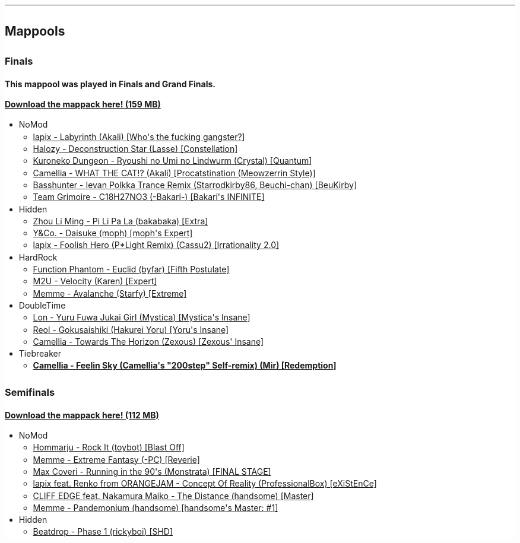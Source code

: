 -----------------------

## Mappools

### Finals

**This mappool was played in Finals and Grand Finals.**

**[Download the mappack here! (159 MB)](http://www.mediafire.com/file/8efiufeeekqvc92/OTC+%232+Finals+Mappool.zip)**

- NoMod
  - [lapix - Labyrinth (Akali) \[Who's the fucking gangster?\]](https://osu.ppy.sh/beatmapsets/615878#osu/1299008)
  - [Halozy - Deconstruction Star (Lasse) \[Constellation\]](https://osu.ppy.sh/beatmapsets/431010#osu/1024742)
  - [Kuroneko Dungeon - Ryoushi no Umi no Lindwurm (Crystal) \[Quantum\]](https://osu.ppy.sh/beatmapsets/405167#osu/880761)
  - [Camellia - WHAT THE CAT!? (Akali) \[Procatstination (Meowzerrin Style)\]](https://osu.ppy.sh/beatmapsets/588018#osu/1245003)
  - [Basshunter - Ievan Polkka Trance Remix (Starrodkirby86, Beuchi-chan) \[BeuKirby\]](https://osu.ppy.sh/beatmapsets/10406#osu/66246)
  - [Team Grimoire - C18H27NO3 (-Bakari-) \[Bakari's INFINITE\]](https://osu.ppy.sh/beatmapsets/223370#osu/686421)
- Hidden
  - [Zhou Li Ming - Pi Li Pa La (bakabaka) \[Extra\]](https://osu.ppy.sh/beatmapsets/136065#osu/340652)
  - [Y&Co. - Daisuke (moph) \[moph's Expert\]](https://osu.ppy.sh/beatmapsets/697087#osu/1481149)
  - [lapix - Foolish Hero (P\*Light Remix) (Cassu2) \[Irrationality 2.0\]](https://osu.ppy.sh/beatmapsets/551111#osu/1454407)
- HardRock
  - [Function Phantom - Euclid (byfar) \[Fifth Postulate\]](https://osu.ppy.sh/beatmapsets/419614#osu/908093)
  - [M2U - Velocity (Karen) \[Expert\]](https://osu.ppy.sh/beatmapsets/593985#osu/1256483)
  - [Memme - Avalanche (Starfy) \[Extreme\]](https://osu.ppy.sh/beatmapsets/611095#osu/1318360)
- DoubleTime
  - [Lon - Yuru Fuwa Jukai Girl (Mystica) \[Mystica's Insane\]](https://osu.ppy.sh/beatmapsets/49686#osu/155438)
  - [Reol - Gokusaishiki (Hakurei Yoru) \[Yoru's Insane\]](https://osu.ppy.sh/beatmapsets/422369#osu/954129)
  - [Camellia - Towards The Horizon (Zexous) \[Zexous' Insane\]](https://osu.ppy.sh/beatmapsets/578445#osu/1325051)
- Tiebreaker
  - **[Camellia - Feelin Sky (Camellia's "200step" Self-remix) (Mir) \[Redemption\]](https://osu.ppy.sh/beatmapsets/703731#osu/1488838)**

### Semifinals

**[Download the mappack here! (112 MB)](http://www.mediafire.com/file/wgait7rkr0fmg6o/OTC+%232+Semifinals+Mappool.zip)**

- NoMod
  - [Hommarju - Rock It (toybot) \[Blast Off\]](https://osu.ppy.sh/beatmapsets/700421#osu/1484308)
  - [Memme - Extreme Fantasy (-PC) \[Reverie\]](https://osu.ppy.sh/beatmapsets/697899#osu/1478228)
  - [Max Coveri - Running in the 90's (Monstrata) \[FINAL STAGE\]](https://osu.ppy.sh/beatmapsets/739262#osu/1559974)
  - [lapix feat. Renko from ORANGEJAM - Concept Of Reality (ProfessionalBox) \[eXiStEnCe\]](https://osu.ppy.sh/beatmapsets/559140#osu/1182535)
  - [CLIFF EDGE feat. Nakamura Maiko - The Distance (handsome) \[Master\]](https://osu.ppy.sh/beatmapsets/580375#osu/1228840)
  - [Memme - Pandemonium (handsome) \[handsome's Master: #1\]](https://osu.ppy.sh/beatmapsets/734190#osu/1562545)
- Hidden
  - [Beatdrop - Phase 1 (rickyboi) \[SHD\]](https://osu.ppy.sh/beatmapsets/54511#osu/168031)

[flag_AR]: /wiki/shared/flag/AR.gif
[flag_AU]: /wiki/shared/flag/AU.gif
[flag_BE]: /wiki/shared/flag/BE.gif
[flag_BR]: /wiki/shared/flag/BR.gif
[flag_CA]: /wiki/shared/flag/CA.gif
[flag_CH]: /wiki/shared/flag/CH.gif
[flag_CL]: /wiki/shared/flag/CL.gif
[flag_CN]: /wiki/shared/flag/CN.gif
[flag_DE]: /wiki/shared/flag/DE.gif
[flag_DK]: /wiki/shared/flag/DK.gif
[flag_EE]: /wiki/shared/flag/EE.gif
[flag_EG]: /wiki/shared/flag/EG.gif
[flag_ES]: /wiki/shared/flag/ES.gif
[flag_FI]: /wiki/shared/flag/FI.gif
[flag_FR]: /wiki/shared/flag/FR.gif
[flag_GB]: /wiki/shared/flag/GB.gif
[flag_HK]: /wiki/shared/flag/HK.gif
[flag_HU]: /wiki/shared/flag/HU.gif
[flag_ID]: /wiki/shared/flag/ID.gif
[flag_IL]: /wiki/shared/flag/IL.gif
[flag_JP]: /wiki/shared/flag/JP.gif
[flag_KR]: /wiki/shared/flag/KR.gif
[flag_LT]: /wiki/shared/flag/LT.gif
[flag_MY]: /wiki/shared/flag/MY.gif
[flag_NL]: /wiki/shared/flag/NL.gif
[flag_NO]: /wiki/shared/flag/NO.gif
[flag_PL]: /wiki/shared/flag/PL.gif
[flag_RO]: /wiki/shared/flag/RO.gif
[flag_RU]: /wiki/shared/flag/RU.gif
[flag_SG]: /wiki/shared/flag/SG.gif
[flag_TH]: /wiki/shared/flag/TH.gif
[flag_TR]: /wiki/shared/flag/TR.gif
[flag_TW]: /wiki/shared/flag/TW.gif
[flag_UA]: /wiki/shared/flag/UA.gif
[flag_US]: /wiki/shared/flag/US.gif
[flag_UY]: /wiki/shared/flag/UY.gif
[flag_VN]: /wiki/shared/flag/VN.gif